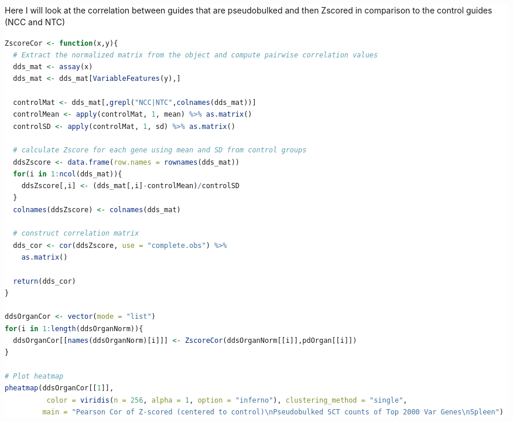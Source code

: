 Here I will look at the correlation between guides that are pseudobulked
and then Zscored in comparison to the control guides (NCC and NTC)

``` r
ZscoreCor <- function(x,y){
  # Extract the normalized matrix from the object and compute pairwise correlation values
  dds_mat <- assay(x)
  dds_mat <- dds_mat[VariableFeatures(y),]
  
  controlMat <- dds_mat[,grepl("NCC|NTC",colnames(dds_mat))]
  controlMean <- apply(controlMat, 1, mean) %>% as.matrix()
  controlSD <- apply(controlMat, 1, sd) %>% as.matrix()
  
  # calculate Zscore for each gene using mean and SD from control groups
  ddsZscore <- data.frame(row.names = rownames(dds_mat))
  for(i in 1:ncol(dds_mat)){
    ddsZscore[,i] <- (dds_mat[,i]-controlMean)/controlSD
  }
  colnames(ddsZscore) <- colnames(dds_mat)
  
  # construct correlation matrix
  dds_cor <- cor(ddsZscore, use = "complete.obs") %>%
    as.matrix()
  
  return(dds_cor)
}

ddsOrganCor <- vector(mode = "list")
for(i in 1:length(ddsOrganNorm)){
  ddsOrganCor[[names(ddsOrganNorm)[i]]] <- ZscoreCor(ddsOrganNorm[[i]],pdOrgan[[i]])
}

# Plot heatmap
pheatmap(ddsOrganCor[[1]],
          color = viridis(n = 256, alpha = 1, option = "inferno"), clustering_method = "single",
         main = "Pearson Cor of Z-scored (centered to control)\nPseudobulked SCT counts of Top 2000 Var Genes\nSpleen")
```
